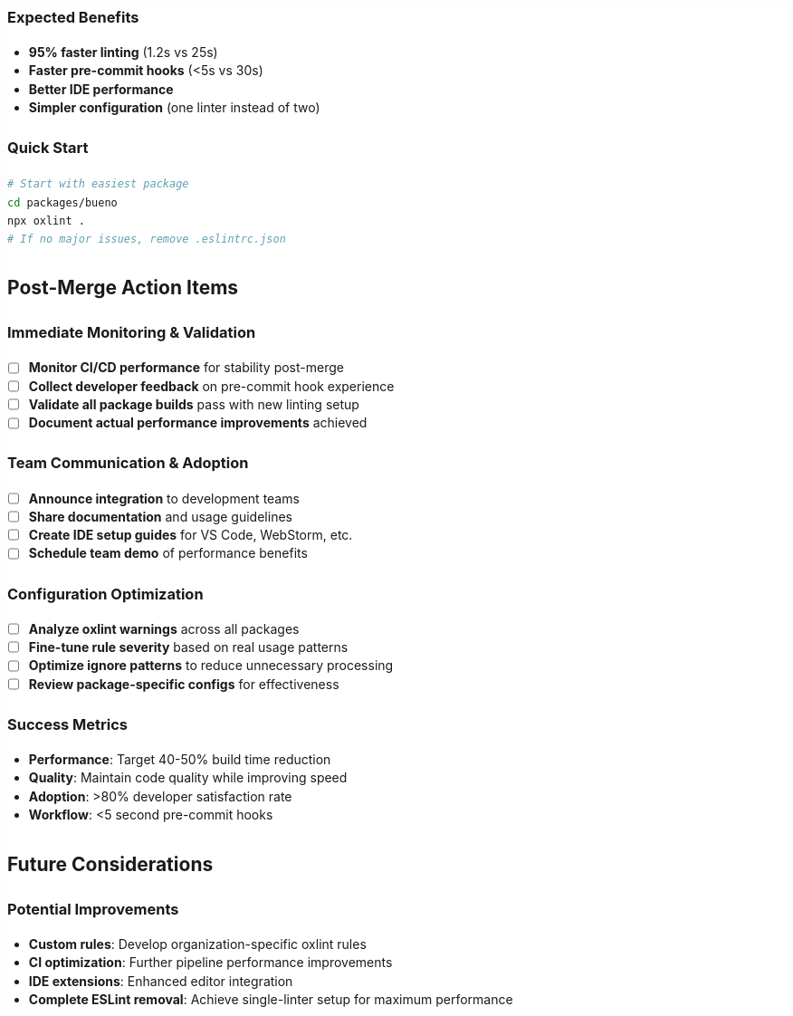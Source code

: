 ### Expected Benefits

- **95% faster linting** (1.2s vs 25s)
- **Faster pre-commit hooks** (<5s vs 30s)
- **Better IDE performance**
- **Simpler configuration** (one linter instead of two)

### Quick Start

```bash
# Start with easiest package
cd packages/bueno
npx oxlint .
# If no major issues, remove .eslintrc.json
```

## Post-Merge Action Items

### Immediate Monitoring & Validation

- [ ] **Monitor CI/CD performance** for stability post-merge
- [ ] **Collect developer feedback** on pre-commit hook experience
- [ ] **Validate all package builds** pass with new linting setup
- [ ] **Document actual performance improvements** achieved

### Team Communication & Adoption

- [ ] **Announce integration** to development teams
- [ ] **Share documentation** and usage guidelines
- [ ] **Create IDE setup guides** for VS Code, WebStorm, etc.
- [ ] **Schedule team demo** of performance benefits

### Configuration Optimization

- [ ] **Analyze oxlint warnings** across all packages
- [ ] **Fine-tune rule severity** based on real usage patterns
- [ ] **Optimize ignore patterns** to reduce unnecessary processing
- [ ] **Review package-specific configs** for effectiveness

### Success Metrics

- **Performance**: Target 40-50% build time reduction
- **Quality**: Maintain code quality while improving speed
- **Adoption**: >80% developer satisfaction rate
- **Workflow**: <5 second pre-commit hooks

## Future Considerations

### Potential Improvements

- **Custom rules**: Develop organization-specific oxlint rules
- **CI optimization**: Further pipeline performance improvements
- **IDE extensions**: Enhanced editor integration
- **Complete ESLint removal**: Achieve single-linter setup for maximum performance

